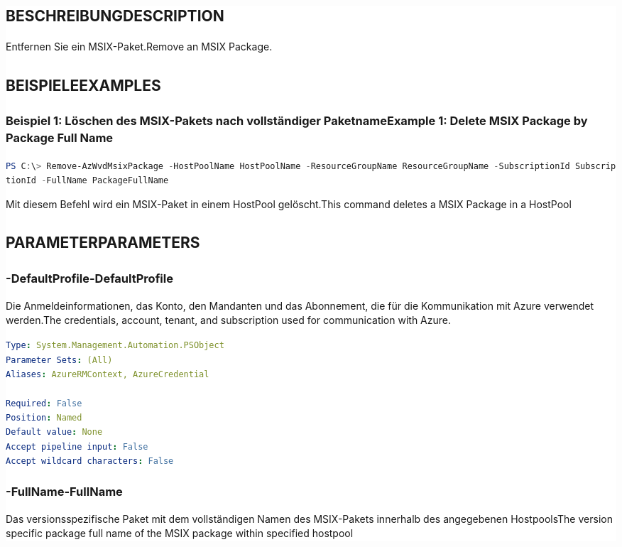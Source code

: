 ## <span data-ttu-id="a9a09-107">BESCHREIBUNG</span><span class="sxs-lookup"><span data-stu-id="a9a09-107">DESCRIPTION</span></span>
<span data-ttu-id="a9a09-108">Entfernen Sie ein MSIX-Paket.</span><span class="sxs-lookup"><span data-stu-id="a9a09-108">Remove an MSIX Package.</span></span>

## <span data-ttu-id="a9a09-109">BEISPIELE</span><span class="sxs-lookup"><span data-stu-id="a9a09-109">EXAMPLES</span></span>

### <span data-ttu-id="a9a09-110">Beispiel 1: Löschen des MSIX-Pakets nach vollständiger Paketname</span><span class="sxs-lookup"><span data-stu-id="a9a09-110">Example 1: Delete MSIX Package by Package Full Name</span></span>
```powershell
PS C:\> Remove-AzWvdMsixPackage -HostPoolName HostPoolName -ResourceGroupName ResourceGroupName -SubscriptionId SubscriptionId -FullName PackageFullName
```

<span data-ttu-id="a9a09-111">Mit diesem Befehl wird ein MSIX-Paket in einem HostPool gelöscht.</span><span class="sxs-lookup"><span data-stu-id="a9a09-111">This command deletes a MSIX Package in a HostPool</span></span>

## <span data-ttu-id="a9a09-112">PARAMETER</span><span class="sxs-lookup"><span data-stu-id="a9a09-112">PARAMETERS</span></span>

### <span data-ttu-id="a9a09-113">-DefaultProfile</span><span class="sxs-lookup"><span data-stu-id="a9a09-113">-DefaultProfile</span></span>
<span data-ttu-id="a9a09-114">Die Anmeldeinformationen, das Konto, den Mandanten und das Abonnement, die für die Kommunikation mit Azure verwendet werden.</span><span class="sxs-lookup"><span data-stu-id="a9a09-114">The credentials, account, tenant, and subscription used for communication with Azure.</span></span>

```yaml
Type: System.Management.Automation.PSObject
Parameter Sets: (All)
Aliases: AzureRMContext, AzureCredential

Required: False
Position: Named
Default value: None
Accept pipeline input: False
Accept wildcard characters: False
```

### <span data-ttu-id="a9a09-115">-FullName</span><span class="sxs-lookup"><span data-stu-id="a9a09-115">-FullName</span></span>
<span data-ttu-id="a9a09-116">Das versionsspezifische Paket mit dem vollständigen Namen des MSIX-Pakets innerhalb des angegebenen Hostpools</span><span class="sxs-lookup"><span data-stu-id="a9a09-116">The version specific package full name of the MSIX package within specified hostpool</span></span>
